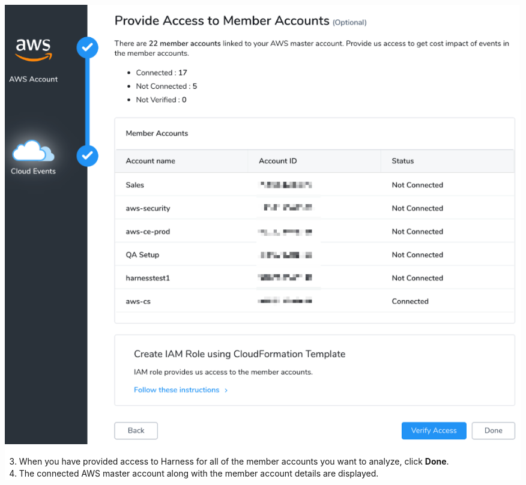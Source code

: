 ![](./static/enable-continuous-efficiency-for-aws-19.png)
	   
3. When you have provided access to Harness for all of the member accounts you want to analyze, click **Done**.
4. The connected AWS master account along with the member account details are displayed.
   